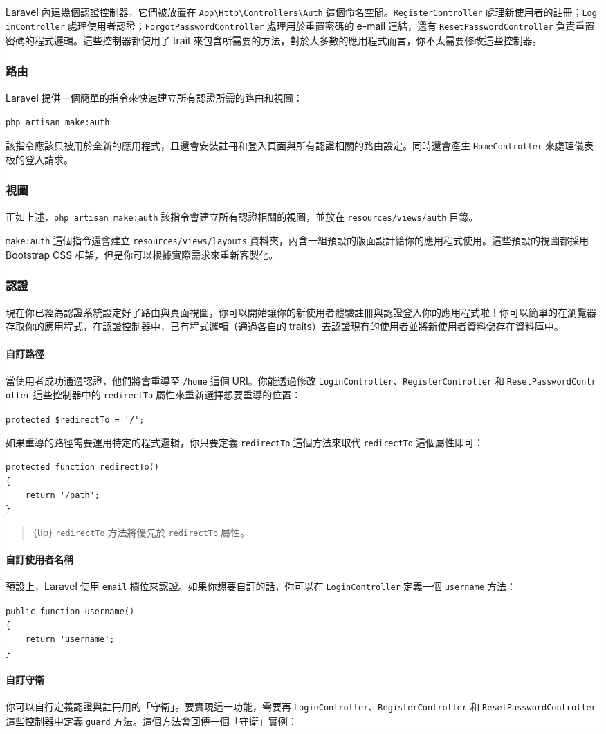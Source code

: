 Laravel 內建幾個認證控制器，它們被放置在 `App\Http\Controllers\Auth` 這個命名空間。`RegisterController` 處理新使用者的註冊；`LoginController` 處理使用者認證；`ForgotPasswordController` 處理用於重置密碼的 e-mail 連結，還有 `ResetPasswordController` 負責重置密碼的程式邏輯。這些控制器都使用了 trait 來包含所需要的方法，對於大多數的應用程式而言，你不太需要修改這些控制器。

<a name="included-routing"></a>
### 路由

Laravel 提供一個簡單的指令來快速建立所有認證所需的路由和視圖：

    php artisan make:auth

該指令應該只被用於全新的應用程式，且還會安裝註冊和登入頁面與所有認證相關的路由設定。同時還會產生 `HomeController` 來處理儀表板的登入請求。

<a name="included-views"></a>
### 視圖

正如上述，`php artisan make:auth` 該指令會建立所有認證相關的視圖，並放在 `resources/views/auth` 目錄。

 `make:auth` 這個指令還會建立 `resources/views/layouts` 資料夾，內含一組預設的版面設計給你的應用程式使用。這些預設的視圖都採用 Bootstrap CSS 框架，但是你可以根據實際需求來重新客製化。

<a name="included-authenticating"></a>
### 認證

現在你已經為認證系統設定好了路由與頁面視圖，你可以開始讓你的新使用者體驗註冊與認證登入你的應用程式啦！你可以簡單的在瀏覽器存取你的應用程式，在認證控制器中，已有程式邏輯（通過各自的 traits）去認證現有的使用者並將新使用者資料儲存在資料庫中。

#### 自訂路徑

當使用者成功通過認證，他們將會重導至 `/home` 這個 URI。你能透過修改 `LoginController`、`RegisterController` 和 `ResetPasswordController` 這些控制器中的 `redirectTo` 屬性來重新選擇想要重導的位置：

    protected $redirectTo = '/';

如果重導的路徑需要運用特定的程式邏輯，你只要定義 `redirectTo` 這個方法來取代 `redirectTo` 這個屬性即可：

    protected function redirectTo()
    {
        return '/path';
    }

> {tip} `redirectTo` 方法將優先於 `redirectTo` 屬性。

#### 自訂使用者名稱

 預設上，Laravel 使用 `email` 欄位來認證。如果你想要自訂的話，你可以在 `LoginController` 定義一個 `username` 方法：

    public function username()
    {
        return 'username';
    }

#### 自訂守衛

你可以自行定義認證與註冊用的「守衛」。要實現這一功能，需要再 `LoginController`、`RegisterController` 和 `ResetPasswordController` 這些控制器中定義 `guard` 方法。這個方法會回傳一個「守衛」實例：
